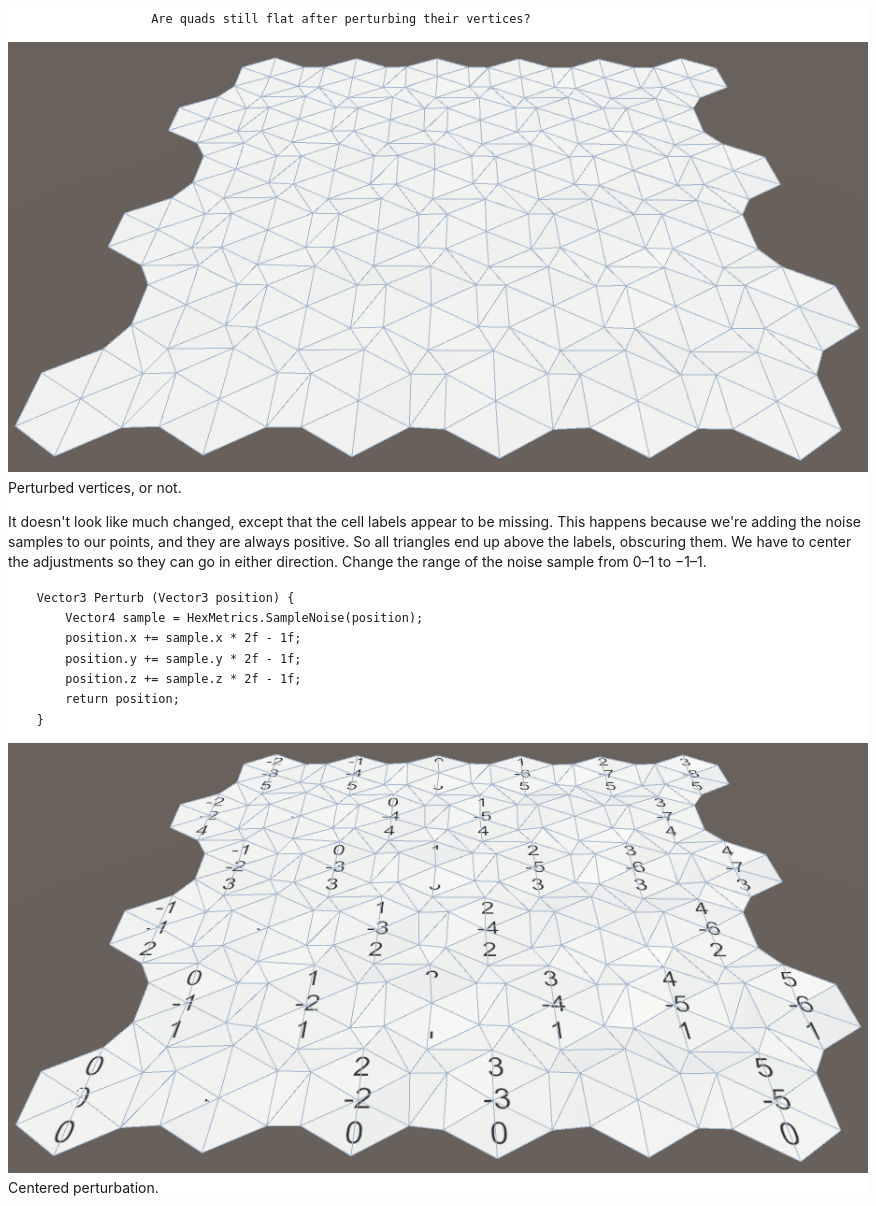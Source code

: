  						Are quads still flat after perturbing their vertices? 						 					

 						
![img](Irregulatity.assets/perturbed-vertices.png) 						Perturbed vertices, or not. 					

It doesn't look like much changed, except that the cell labels  appear to be missing. This happens because we're adding the noise  samples to our points, and they are always positive. So all triangles  end up above the labels, obscuring them. We have to center the  adjustments so they can go in either direction. Change the range of the  noise sample from 0–1 to −1–1.

```
	Vector3 Perturb (Vector3 position) {
		Vector4 sample = HexMetrics.SampleNoise(position);
		position.x += sample.x * 2f - 1f;
		position.y += sample.y * 2f - 1f;
		position.z += sample.z * 2f - 1f;
		return position;
	}
```

 						
![img](Irregulatity.assets/perturbed-centered.png) 						Centered perturbation. 					
